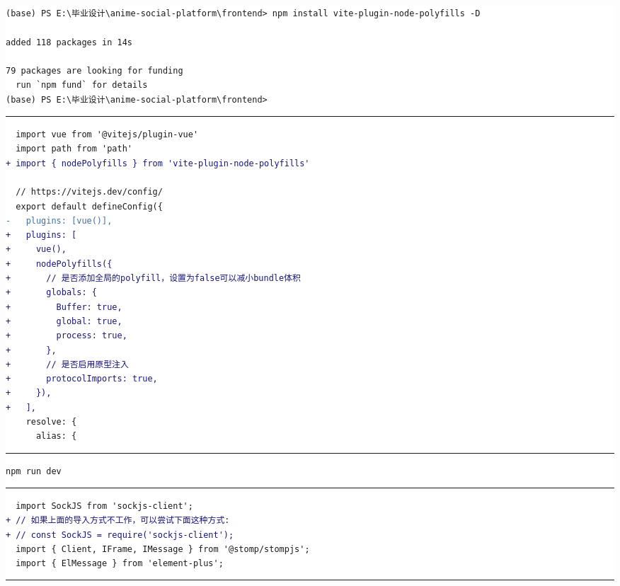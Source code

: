 ```
(base) PS E:\毕业设计\anime-social-platform\frontend> npm install vite-plugin-node-polyfills -D

added 118 packages in 14s

79 packages are looking for funding
  run `npm fund` for details
(base) PS E:\毕业设计\anime-social-platform\frontend>
```

---

```diff
  import vue from '@vitejs/plugin-vue'
  import path from 'path'
+ import { nodePolyfills } from 'vite-plugin-node-polyfills'
  
  // https://vitejs.dev/config/
  export default defineConfig({
-   plugins: [vue()],
+   plugins: [
+     vue(),
+     nodePolyfills({
+       // 是否添加全局的polyfill，设置为false可以减小bundle体积
+       globals: {
+         Buffer: true,
+         global: true,
+         process: true,
+       },
+       // 是否启用原型注入
+       protocolImports: true,
+     }),
+   ],
    resolve: {
      alias: {
```

---

```bash
npm run dev
```

---

```diff
  import SockJS from 'sockjs-client';
+ // 如果上面的导入方式不工作，可以尝试下面这种方式:
+ // const SockJS = require('sockjs-client');
  import { Client, IFrame, IMessage } from '@stomp/stompjs';
  import { ElMessage } from 'element-plus';
```

---
